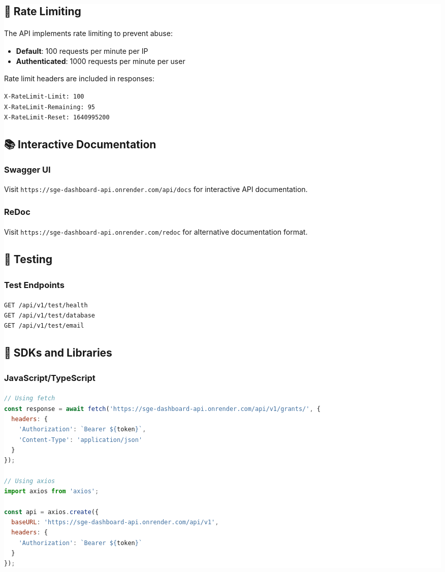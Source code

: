 ## 🔄 Rate Limiting

The API implements rate limiting to prevent abuse:
- **Default**: 100 requests per minute per IP
- **Authenticated**: 1000 requests per minute per user

Rate limit headers are included in responses:
```
X-RateLimit-Limit: 100
X-RateLimit-Remaining: 95
X-RateLimit-Reset: 1640995200
```

## 📚 Interactive Documentation

### Swagger UI
Visit `https://sge-dashboard-api.onrender.com/api/docs` for interactive API documentation.

### ReDoc
Visit `https://sge-dashboard-api.onrender.com/redoc` for alternative documentation format.

## 🧪 Testing

### Test Endpoints
```http
GET /api/v1/test/health
GET /api/v1/test/database
GET /api/v1/test/email
```

## 🔗 SDKs and Libraries

### JavaScript/TypeScript
```javascript
// Using fetch
const response = await fetch('https://sge-dashboard-api.onrender.com/api/v1/grants/', {
  headers: {
    'Authorization': `Bearer ${token}`,
    'Content-Type': 'application/json'
  }
});

// Using axios
import axios from 'axios';

const api = axios.create({
  baseURL: 'https://sge-dashboard-api.onrender.com/api/v1',
  headers: {
    'Authorization': `Bearer ${token}`
  }
});
```
